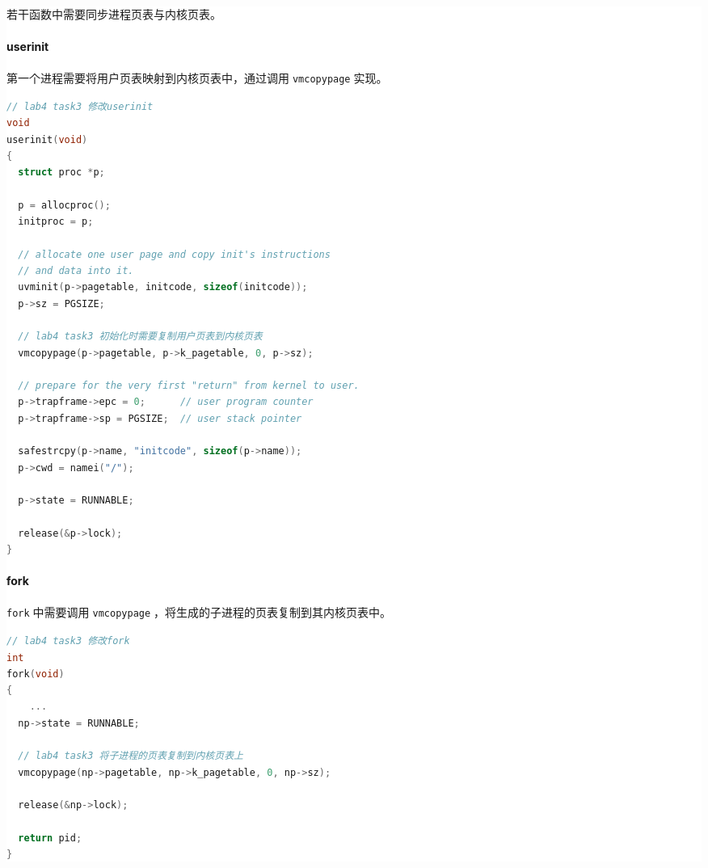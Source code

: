 若干函数中需要同步进程页表与内核页表。

#### userinit

第一个进程需要将用户页表映射到内核页表中，通过调用 ``vmcopypage`` 实现。

```c
// lab4 task3 修改userinit
void
userinit(void)
{
  struct proc *p;

  p = allocproc();
  initproc = p;
  
  // allocate one user page and copy init's instructions
  // and data into it.
  uvminit(p->pagetable, initcode, sizeof(initcode));
  p->sz = PGSIZE;
  
  // lab4 task3 初始化时需要复制用户页表到内核页表
  vmcopypage(p->pagetable, p->k_pagetable, 0, p->sz);
  
  // prepare for the very first "return" from kernel to user.
  p->trapframe->epc = 0;      // user program counter
  p->trapframe->sp = PGSIZE;  // user stack pointer

  safestrcpy(p->name, "initcode", sizeof(p->name));
  p->cwd = namei("/");

  p->state = RUNNABLE;

  release(&p->lock);
}
```

#### fork

``fork`` 中需要调用 ``vmcopypage`` ，将生成的子进程的页表复制到其内核页表中。

```c
// lab4 task3 修改fork
int
fork(void)
{
	...
  np->state = RUNNABLE;

  // lab4 task3 将子进程的页表复制到内核页表上
  vmcopypage(np->pagetable, np->k_pagetable, 0, np->sz);
  
  release(&np->lock);

  return pid;
}
```

